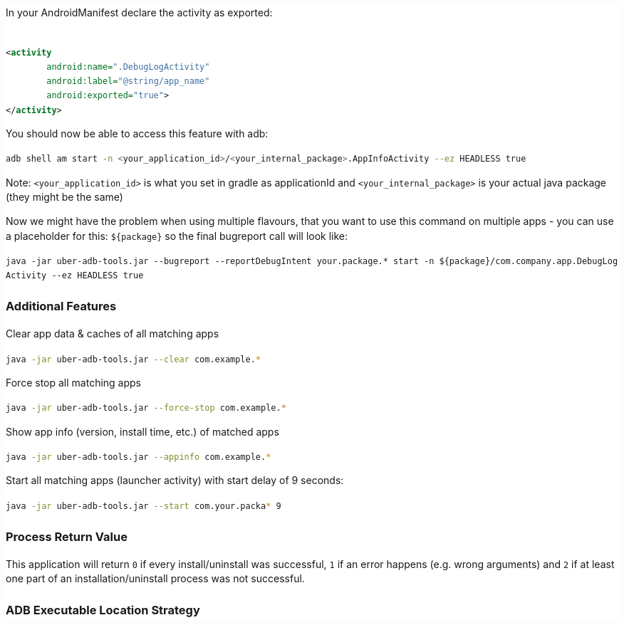 In your AndroidManifest declare the activity as exported:

```xml

<activity
        android:name=".DebugLogActivity"
        android:label="@string/app_name"
        android:exported="true">
</activity>
```

You should now be able to access this feature with adb:

```bash
adb shell am start -n <your_application_id>/<your_internal_package>.AppInfoActivity --ez HEADLESS true
```

Note: `<your_application_id>` is what you set in gradle as applicationId and `<your_internal_package>` is your actual java package (they might be the same)

Now we might have the problem when using multiple flavours, that you want to use this command on multiple apps - you can use a placeholder for this: `${package}` so the final bugreport call will look like:

    java -jar uber-adb-tools.jar --bugreport --reportDebugIntent your.package.* start -n ${package}/com.company.app.DebugLogActivity --ez HEADLESS true

### Additional Features

Clear app data & caches of all matching apps

```bash
java -jar uber-adb-tools.jar --clear com.example.*
```
Force stop all matching apps

```bash
java -jar uber-adb-tools.jar --force-stop com.example.*
```
Show app info (version, install time, etc.) of matched apps

```bash
java -jar uber-adb-tools.jar --appinfo com.example.*
```
Start all matching apps (launcher activity) with start delay of 9 seconds:

```bash
java -jar uber-adb-tools.jar --start com.your.packa* 9
```

### Process Return Value

This application will return `0` if every install/uninstall was successful, `1` if an error happens (e.g. wrong
arguments) and `2` if at least one part of an installation/uninstall process was not successful.

### ADB Executable Location Strategy

